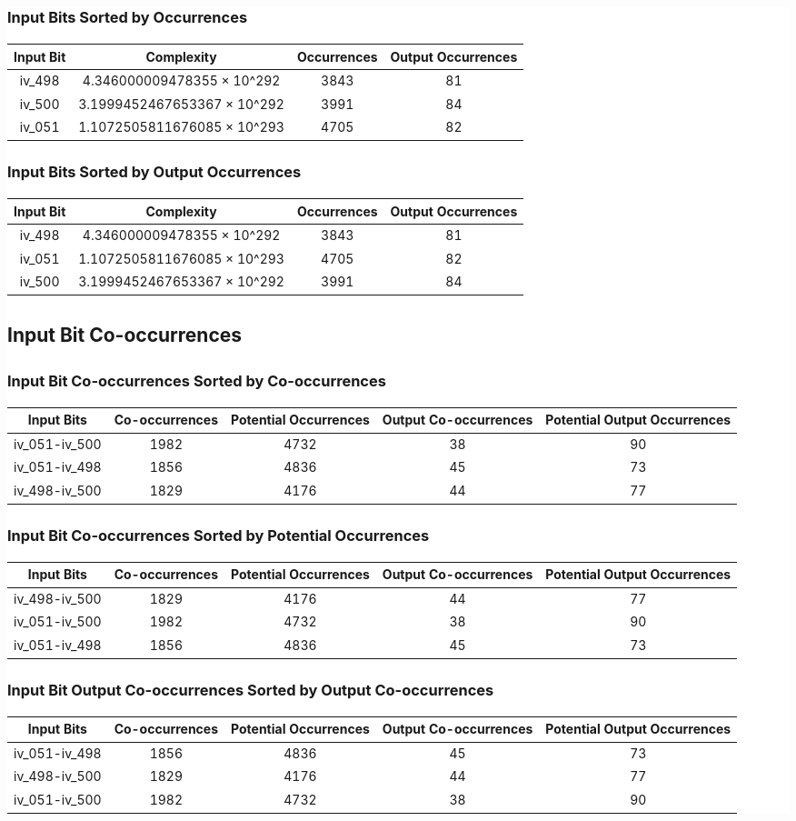 ### Input Bits Sorted by Occurrences

| Input Bit | Complexity | Occurrences | Output Occurrences |
|:---------:|:----------:|:-----------:|:------------------:|
| iv_498 | 4.346000009478355 × 10^292 | 3843 | 81 |
| iv_500 | 3.1999452467653367 × 10^292 | 3991 | 84 |
| iv_051 | 1.1072505811676085 × 10^293 | 4705 | 82 |

### Input Bits Sorted by Output Occurrences

| Input Bit | Complexity | Occurrences | Output Occurrences |
|:---------:|:----------:|:-----------:|:------------------:|
| iv_498 | 4.346000009478355 × 10^292 | 3843 | 81 |
| iv_051 | 1.1072505811676085 × 10^293 | 4705 | 82 |
| iv_500 | 3.1999452467653367 × 10^292 | 3991 | 84 |

## Input Bit Co-occurrences

### Input Bit Co-occurrences Sorted by Co-occurrences

| Input Bits | Co-occurrences | Potential Occurrences | Output Co-occurrences | Potential Output Occurrences |
|:----------:|:--------------:|:---------------------:|:---------------------:|:----------------------------:|
| iv_051-iv_500 | 1982 | 4732 | 38 | 90 |
| iv_051-iv_498 | 1856 | 4836 | 45 | 73 |
| iv_498-iv_500 | 1829 | 4176 | 44 | 77 |

### Input Bit Co-occurrences Sorted by Potential Occurrences

| Input Bits | Co-occurrences | Potential Occurrences | Output Co-occurrences | Potential Output Occurrences |
|:----------:|:--------------:|:---------------------:|:---------------------:|:----------------------------:|
| iv_498-iv_500 | 1829 | 4176 | 44 | 77 |
| iv_051-iv_500 | 1982 | 4732 | 38 | 90 |
| iv_051-iv_498 | 1856 | 4836 | 45 | 73 |

### Input Bit Output Co-occurrences Sorted by Output Co-occurrences

| Input Bits | Co-occurrences | Potential Occurrences | Output Co-occurrences | Potential Output Occurrences |
|:----------:|:--------------:|:---------------------:|:---------------------:|:----------------------------:|
| iv_051-iv_498 | 1856 | 4836 | 45 | 73 |
| iv_498-iv_500 | 1829 | 4176 | 44 | 77 |
| iv_051-iv_500 | 1982 | 4732 | 38 | 90 |
